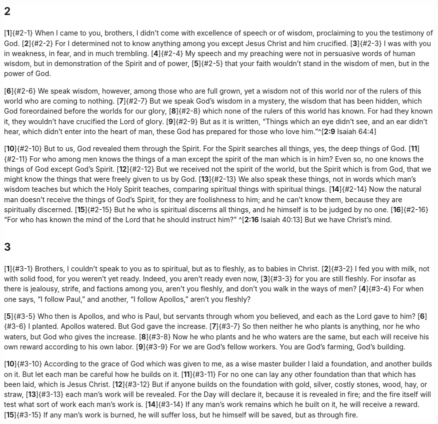 ## 2 
[**1**]{#2-1} When I came to you, brothers, I didn’t come with excellence of speech or of wisdom, proclaiming to you the testimony of God. [**2**]{#2-2} For I determined not to know anything among you except Jesus Christ and him crucified. [**3**]{#2-3} I was with you in weakness, in fear, and in much trembling. [**4**]{#2-4} My speech and my preaching were not in persuasive words of human wisdom, but in demonstration of the Spirit and of power, [**5**]{#2-5} that your faith wouldn’t stand in the wisdom of men, but in the power of God. 

[**6**]{#2-6} We speak wisdom, however, among those who are full grown, yet a wisdom not of this world nor of the rulers of this world who are coming to nothing. [**7**]{#2-7} But we speak God’s wisdom in a mystery, the wisdom that has been hidden, which God foreordained before the worlds for our glory, [**8**]{#2-8} which none of the rulers of this world has known. For had they known it, they wouldn’t have crucified the Lord of glory. [**9**]{#2-9} But as it is written, “Things which an eye didn’t see, and an ear didn’t hear, which didn’t enter into the heart of man, these God has prepared for those who love him.”^[**2:9** Isaiah 64:4] 


[**10**]{#2-10} But to us, God revealed them through the Spirit. For the Spirit searches all things, yes, the deep things of God. [**11**]{#2-11} For who among men knows the things of a man except the spirit of the man which is in him? Even so, no one knows the things of God except God’s Spirit. [**12**]{#2-12} But we received not the spirit of the world, but the Spirit which is from God, that we might know the things that were freely given to us by God. [**13**]{#2-13} We also speak these things, not in words which man’s wisdom teaches but which the Holy Spirit teaches, comparing spiritual things with spiritual things. [**14**]{#2-14} Now the natural man doesn’t receive the things of God’s Spirit, for they are foolishness to him; and he can’t know them, because they are spiritually discerned. [**15**]{#2-15} But he who is spiritual discerns all things, and he himself is to be judged by no one. [**16**]{#2-16} “For who has known the mind of the Lord that he should instruct him?” ^[**2:16** Isaiah 40:13] But we have Christ’s mind.
 

## 3 
[**1**]{#3-1} Brothers, I couldn’t speak to you as to spiritual, but as to fleshly, as to babies in Christ. [**2**]{#3-2} I fed you with milk, not with solid food, for you weren’t yet ready. Indeed, you aren’t ready even now, [**3**]{#3-3} for you are still fleshly. For insofar as there is jealousy, strife, and factions among you, aren’t you fleshly, and don’t you walk in the ways of men? [**4**]{#3-4} For when one says, “I follow Paul,” and another, “I follow Apollos,” aren’t you fleshly? 

[**5**]{#3-5} Who then is Apollos, and who is Paul, but servants through whom you believed, and each as the Lord gave to him? [**6**]{#3-6} I planted. Apollos watered. But God gave the increase. [**7**]{#3-7} So then neither he who plants is anything, nor he who waters, but God who gives the increase. [**8**]{#3-8} Now he who plants and he who waters are the same, but each will receive his own reward according to his own labor. [**9**]{#3-9} For we are God’s fellow workers. You are God’s farming, God’s building. 

[**10**]{#3-10} According to the grace of God which was given to me, as a wise master builder I laid a foundation, and another builds on it. But let each man be careful how he builds on it. [**11**]{#3-11} For no one can lay any other foundation than that which has been laid, which is Jesus Christ. [**12**]{#3-12} But if anyone builds on the foundation with gold, silver, costly stones, wood, hay, or straw, [**13**]{#3-13} each man’s work will be revealed. For the Day will declare it, because it is revealed in fire; and the fire itself will test what sort of work each man’s work is. [**14**]{#3-14} If any man’s work remains which he built on it, he will receive a reward. [**15**]{#3-15} If any man’s work is burned, he will suffer loss, but he himself will be saved, but as through fire. 
